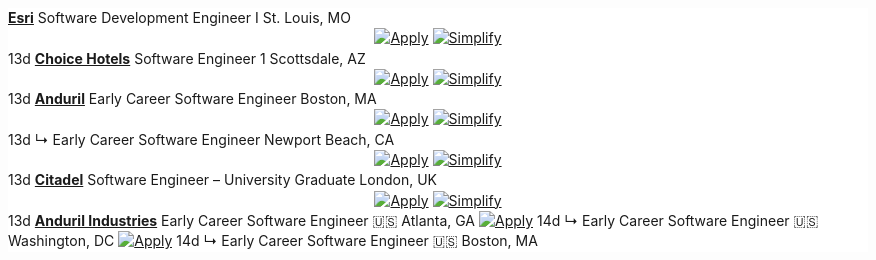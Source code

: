 <td style="padding: 8px; vertical-align: top;"><strong><a href="https://simplify.jobs/c/Esri?utm_source=GHList&utm_medium=company">Esri</a></strong></td>
<td style="padding: 8px; vertical-align: top;">Software Development Engineer I</td>
<td style="padding: 8px; vertical-align: top;">St. Louis, MO</td>
<td style="padding: 8px; text-align: center; vertical-align: top;"><div align="center"><a href="https://www.esri.com/careers/4829377007?gh_jid=4829377007&utm_source=Simplify&ref=Simplify"><img src="https://i.imgur.com/fbjwDvo.png" width="52" alt="Apply"></a> <a href="https://simplify.jobs/p/2399ab40-9836-4bd9-ab03-e62e992c5fdc?utm_source=GHList"><img src="https://i.imgur.com/aVnQdox.png" width="28" alt="Simplify"></a></div></td>
<td style="padding: 8px; text-align: center; vertical-align: top;">13d</td>
</tr>
<tr style="border-bottom: 1px solid #eee;">
<td style="padding: 8px; vertical-align: top;"><strong><a href="https://simplify.jobs/c/Choice-Hotels?utm_source=GHList&utm_medium=company">Choice Hotels</a></strong></td>
<td style="padding: 8px; vertical-align: top;">Software Engineer 1</td>
<td style="padding: 8px; vertical-align: top;">Scottsdale, AZ</td>
<td style="padding: 8px; text-align: center; vertical-align: top;"><div align="center"><a href="https://choicehotels.wd5.myworkdayjobs.com/External/job/Scottsdale-AZ---Technology--Digital-Commerce-Center/Software-Engineer-1_R20319?utm_source=Simplify&ref=Simplify"><img src="https://i.imgur.com/fbjwDvo.png" width="52" alt="Apply"></a> <a href="https://simplify.jobs/p/e9806503-c842-4e8b-a529-6cd6f9b1b1ba?utm_source=GHList"><img src="https://i.imgur.com/aVnQdox.png" width="28" alt="Simplify"></a></div></td>
<td style="padding: 8px; text-align: center; vertical-align: top;">13d</td>
</tr>
<tr style="border-bottom: 1px solid #eee;">
<td style="padding: 8px; vertical-align: top;"><strong><a href="https://simplify.jobs/c/Anduril?utm_source=GHList&utm_medium=company">Anduril</a></strong></td>
<td style="padding: 8px; vertical-align: top;">Early Career Software Engineer</td>
<td style="padding: 8px; vertical-align: top;">Boston, MA</td>
<td style="padding: 8px; text-align: center; vertical-align: top;"><div align="center"><a href="https://boards.greenhouse.io/andurilindustries/jobs/4824362007?utm_source=Simplify&ref=Simplify"><img src="https://i.imgur.com/fbjwDvo.png" width="52" alt="Apply"></a> <a href="https://simplify.jobs/p/c53ca87c-c841-48ae-890a-270460384105?utm_source=GHList"><img src="https://i.imgur.com/aVnQdox.png" width="28" alt="Simplify"></a></div></td>
<td style="padding: 8px; text-align: center; vertical-align: top;">13d</td>
</tr>
<tr style="border-bottom: 1px solid #eee;">
<td style="padding: 8px; vertical-align: top;">↳</td>
<td style="padding: 8px; vertical-align: top;">Early Career Software Engineer</td>
<td style="padding: 8px; vertical-align: top;">Newport Beach, CA</td>
<td style="padding: 8px; text-align: center; vertical-align: top;"><div align="center"><a href="https://boards.greenhouse.io/andurilindustries/jobs/4802146007?utm_source=Simplify&ref=Simplify"><img src="https://i.imgur.com/fbjwDvo.png" width="52" alt="Apply"></a> <a href="https://simplify.jobs/p/59da20b4-89d9-4050-8d93-b79c0953d1c7?utm_source=GHList"><img src="https://i.imgur.com/aVnQdox.png" width="28" alt="Simplify"></a></div></td>
<td style="padding: 8px; text-align: center; vertical-align: top;">13d</td>
</tr>
<tr style="border-bottom: 1px solid #eee;">
<td style="padding: 8px; vertical-align: top;"><strong><a href="https://simplify.jobs/c/Citadel?utm_source=GHList&utm_medium=company">Citadel</a></strong></td>
<td style="padding: 8px; vertical-align: top;">Software Engineer – University Graduate</td>
<td style="padding: 8px; vertical-align: top;">London, UK</td>
<td style="padding: 8px; text-align: center; vertical-align: top;"><div align="center"><a href="https://www.citadel.com/careers/details/software-engineer-university-graduate-europe/?utm_source=Simplify&ref=Simplify"><img src="https://i.imgur.com/fbjwDvo.png" width="52" alt="Apply"></a> <a href="https://simplify.jobs/p/703ca800-7739-4af0-ac22-fe5aa240bd03?utm_source=GHList"><img src="https://i.imgur.com/aVnQdox.png" width="28" alt="Simplify"></a></div></td>
<td style="padding: 8px; text-align: center; vertical-align: top;">13d</td>
</tr>
<tr style="border-bottom: 1px solid #eee;">
<td style="padding: 8px; vertical-align: top;"><strong><a href="https://simplify.jobs/c/Anduril?utm_source=GHList&utm_medium=company">Anduril Industries</a></strong></td>
<td style="padding: 8px; vertical-align: top;">Early Career Software Engineer 🇺🇸</td>
<td style="padding: 8px; vertical-align: top;">Atlanta, GA</td>
<td style="padding: 8px; text-align: center; vertical-align: top;"><a href="https://job-boards.greenhouse.io/andurilindustries/jobs/4824378007?gh_jid=4824378007&utm_source=Simplify&ref=Simplify"><img src="https://i.imgur.com/G5Bzlx3.png" width="100" alt="Apply"></a></td>
<td style="padding: 8px; text-align: center; vertical-align: top;">14d</td>
</tr>
<tr style="border-bottom: 1px solid #eee;">
<td style="padding: 8px; vertical-align: top;">↳</td>
<td style="padding: 8px; vertical-align: top;">Early Career Software Engineer 🇺🇸</td>
<td style="padding: 8px; vertical-align: top;">Washington, DC</td>
<td style="padding: 8px; text-align: center; vertical-align: top;"><a href="https://job-boards.greenhouse.io/andurilindustries/jobs/4824369007?gh_jid=4824369007&utm_source=Simplify&ref=Simplify"><img src="https://i.imgur.com/G5Bzlx3.png" width="100" alt="Apply"></a></td>
<td style="padding: 8px; text-align: center; vertical-align: top;">14d</td>
</tr>
<tr style="border-bottom: 1px solid #eee;">
<td style="padding: 8px; vertical-align: top;">↳</td>
<td style="padding: 8px; vertical-align: top;">Early Career Software Engineer 🇺🇸</td>
<td style="padding: 8px; vertical-align: top;">Boston, MA</td>